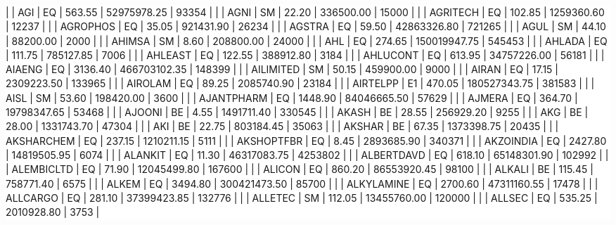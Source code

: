 |  | AGI | EQ | 563.55 | 52975978.25 | 93354 |
|  | AGNI | SM | 22.20 | 336500.00 | 15000 |
|  | AGRITECH | EQ | 102.85 | 1259360.60 | 12237 |
|  | AGROPHOS | EQ | 35.05 | 921431.90 | 26234 |
|  | AGSTRA | EQ | 59.50 | 42863326.80 | 721265 |
|  | AGUL | SM | 44.10 | 88200.00 | 2000 |
|  | AHIMSA | SM | 8.60 | 208800.00 | 24000 |
|  | AHL | EQ | 274.65 | 150019947.75 | 545453 |
|  | AHLADA | EQ | 111.75 | 785127.85 | 7006 |
|  | AHLEAST | EQ | 122.55 | 388912.80 | 3184 |
|  | AHLUCONT | EQ | 613.95 | 34757226.00 | 56181 |
|  | AIAENG | EQ | 3136.40 | 466703102.35 | 148399 |
|  | AILIMITED | SM | 50.15 | 459900.00 | 9000 |
|  | AIRAN | EQ | 17.15 | 2309223.50 | 133965 |
|  | AIROLAM | EQ | 89.25 | 2085740.90 | 23184 |
|  | AIRTELPP | E1 | 470.05 | 180527343.75 | 381583 |
|  | AISL | SM | 53.60 | 198420.00 | 3600 |
|  | AJANTPHARM | EQ | 1448.90 | 84046665.50 | 57629 |
|  | AJMERA | EQ | 364.70 | 19798347.65 | 53468 |
|  | AJOONI | BE | 4.55 | 1491711.40 | 330545 |
|  | AKASH | BE | 28.55 | 256929.20 | 9255 |
|  | AKG | BE | 28.00 | 1331743.70 | 47304 |
|  | AKI | BE | 22.75 | 803184.45 | 35063 |
|  | AKSHAR | BE | 67.35 | 1373398.75 | 20435 |
|  | AKSHARCHEM | EQ | 237.15 | 1210211.15 | 5111 |
|  | AKSHOPTFBR | EQ | 8.45 | 2893685.90 | 340371 |
|  | AKZOINDIA | EQ | 2427.80 | 14819505.95 | 6074 |
|  | ALANKIT | EQ | 11.30 | 46317083.75 | 4253802 |
|  | ALBERTDAVD | EQ | 618.10 | 65148301.90 | 102992 |
|  | ALEMBICLTD | EQ | 71.90 | 12045499.80 | 167600 |
|  | ALICON | EQ | 860.20 | 86553920.45 | 98100 |
|  | ALKALI | BE | 115.45 | 758771.40 | 6575 |
|  | ALKEM | EQ | 3494.80 | 300421473.50 | 85700 |
|  | ALKYLAMINE | EQ | 2700.60 | 47311160.55 | 17478 |
|  | ALLCARGO | EQ | 281.10 | 37399423.85 | 132776 |
|  | ALLETEC | SM | 112.05 | 13455760.00 | 120000 |
|  | ALLSEC | EQ | 535.25 | 2010928.80 | 3753 |